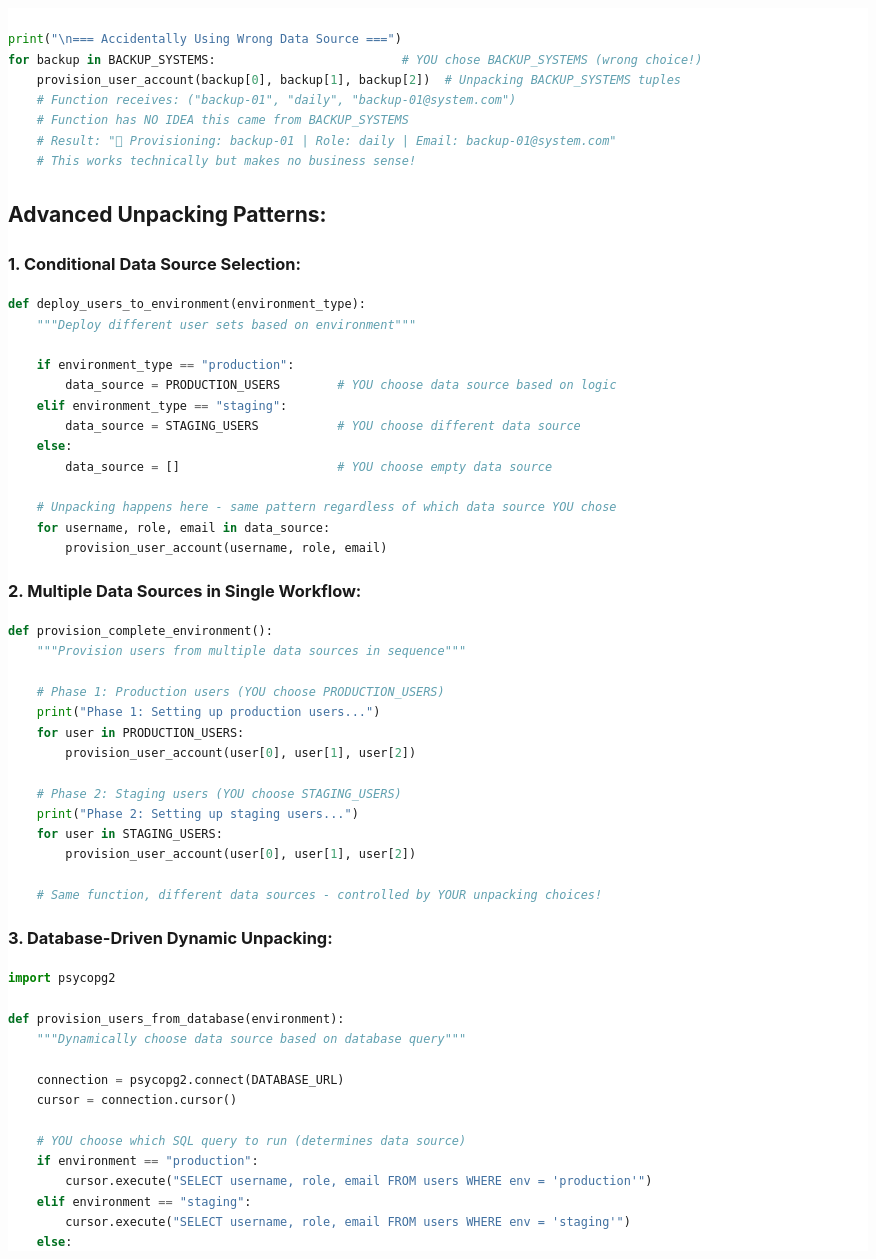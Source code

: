 ```python

print("\n=== Accidentally Using Wrong Data Source ===")
for backup in BACKUP_SYSTEMS:                          # YOU chose BACKUP_SYSTEMS (wrong choice!)
    provision_user_account(backup[0], backup[1], backup[2])  # Unpacking BACKUP_SYSTEMS tuples
    # Function receives: ("backup-01", "daily", "backup-01@system.com")  
    # Function has NO IDEA this came from BACKUP_SYSTEMS
    # Result: "🔧 Provisioning: backup-01 | Role: daily | Email: backup-01@system.com"
    # This works technically but makes no business sense!
```

## **Advanced Unpacking Patterns:**

### **1. Conditional Data Source Selection:**
```python
def deploy_users_to_environment(environment_type):
    """Deploy different user sets based on environment"""
    
    if environment_type == "production":
        data_source = PRODUCTION_USERS        # YOU choose data source based on logic
    elif environment_type == "staging":  
        data_source = STAGING_USERS           # YOU choose different data source
    else:
        data_source = []                      # YOU choose empty data source
    
    # Unpacking happens here - same pattern regardless of which data source YOU chose
    for username, role, email in data_source:
        provision_user_account(username, role, email)
```

### **2. Multiple Data Sources in Single Workflow:**
```python
def provision_complete_environment():
    """Provision users from multiple data sources in sequence"""
    
    # Phase 1: Production users (YOU choose PRODUCTION_USERS)
    print("Phase 1: Setting up production users...")
    for user in PRODUCTION_USERS:
        provision_user_account(user[0], user[1], user[2])
    
    # Phase 2: Staging users (YOU choose STAGING_USERS)  
    print("Phase 2: Setting up staging users...")
    for user in STAGING_USERS:
        provision_user_account(user[0], user[1], user[2])
        
    # Same function, different data sources - controlled by YOUR unpacking choices!
```

### **3. Database-Driven Dynamic Unpacking:**
```python
import psycopg2

def provision_users_from_database(environment):
    """Dynamically choose data source based on database query"""
    
    connection = psycopg2.connect(DATABASE_URL)
    cursor = connection.cursor()
    
    # YOU choose which SQL query to run (determines data source)
    if environment == "production":
        cursor.execute("SELECT username, role, email FROM users WHERE env = 'production'")
    elif environment == "staging":
        cursor.execute("SELECT username, role, email FROM users WHERE env = 'staging'")
    else:
```